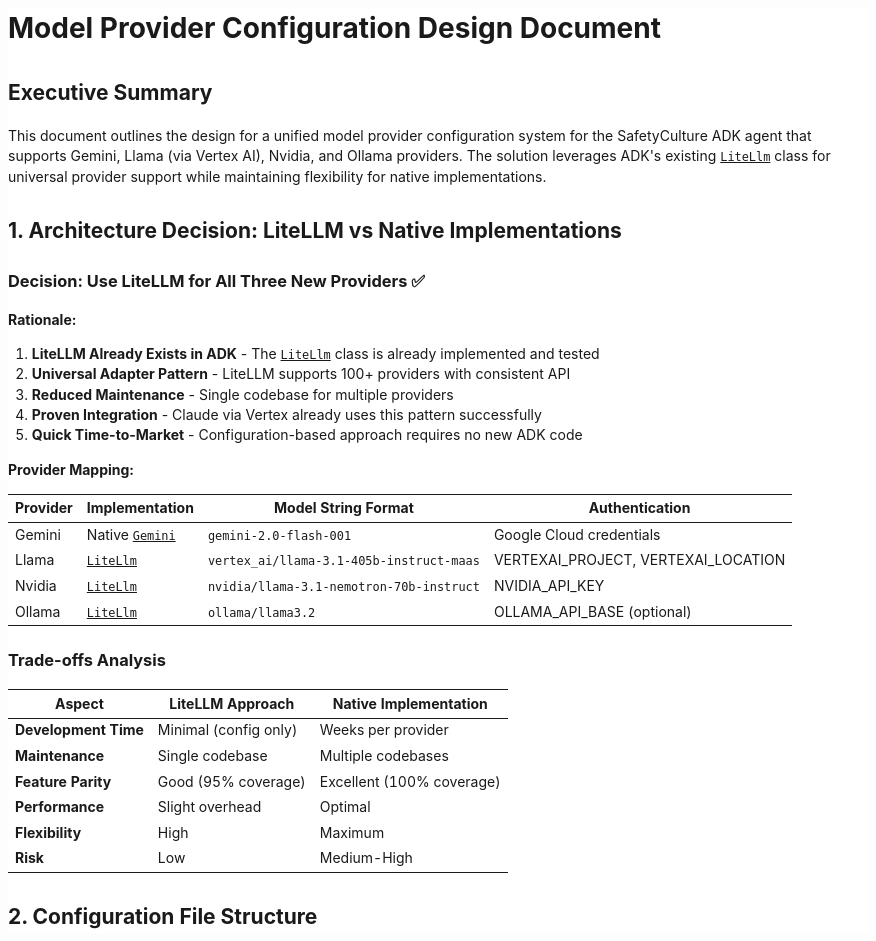 # Model Provider Configuration Design Document

## Executive Summary

This document outlines the design for a unified model provider configuration system for the SafetyCulture ADK agent that supports Gemini, Llama (via Vertex AI), Nvidia, and Ollama providers. The solution leverages ADK's existing [`LiteLlm`](src/google/adk/models/lite_llm.py:749) class for universal provider support while maintaining flexibility for native implementations.

## 1. Architecture Decision: LiteLLM vs Native Implementations

### Decision: Use LiteLLM for All Three New Providers ✅

**Rationale:**

1. **LiteLLM Already Exists in ADK** - The [`LiteLlm`](src/google/adk/models/lite_llm.py:749) class is already implemented and tested
2. **Universal Adapter Pattern** - LiteLLM supports 100+ providers with consistent API
3. **Reduced Maintenance** - Single codebase for multiple providers
4. **Proven Integration** - Claude via Vertex already uses this pattern successfully
5. **Quick Time-to-Market** - Configuration-based approach requires no new ADK code

**Provider Mapping:**

| Provider | Implementation | Model String Format | Authentication |
|----------|---------------|---------------------|----------------|
| Gemini | Native [`Gemini`](src/google/adk/models/google_llm.py:53) | `gemini-2.0-flash-001` | Google Cloud credentials |
| Llama | [`LiteLlm`](src/google/adk/models/lite_llm.py:749) | `vertex_ai/llama-3.1-405b-instruct-maas` | VERTEXAI_PROJECT, VERTEXAI_LOCATION |
| Nvidia | [`LiteLlm`](src/google/adk/models/lite_llm.py:749) | `nvidia/llama-3.1-nemotron-70b-instruct` | NVIDIA_API_KEY |
| Ollama | [`LiteLlm`](src/google/adk/models/lite_llm.py:749) | `ollama/llama3.2` | OLLAMA_API_BASE (optional) |

### Trade-offs Analysis

| Aspect | LiteLLM Approach | Native Implementation |
|--------|------------------|----------------------|
| **Development Time** | Minimal (config only) | Weeks per provider |
| **Maintenance** | Single codebase | Multiple codebases |
| **Feature Parity** | Good (95% coverage) | Excellent (100% coverage) |
| **Performance** | Slight overhead | Optimal |
| **Flexibility** | High | Maximum |
| **Risk** | Low | Medium-High |

## 2. Configuration File Structure
